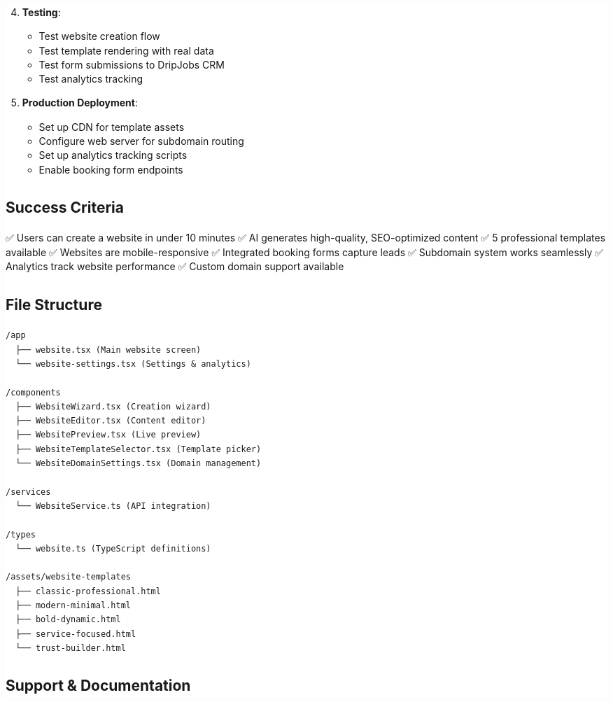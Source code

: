 4. **Testing**:
   - Test website creation flow
   - Test template rendering with real data
   - Test form submissions to DripJobs CRM
   - Test analytics tracking

5. **Production Deployment**:
   - Set up CDN for template assets
   - Configure web server for subdomain routing
   - Set up analytics tracking scripts
   - Enable booking form endpoints

## Success Criteria

✅ Users can create a website in under 10 minutes
✅ AI generates high-quality, SEO-optimized content
✅ 5 professional templates available
✅ Websites are mobile-responsive
✅ Integrated booking forms capture leads
✅ Subdomain system works seamlessly
✅ Analytics track website performance
✅ Custom domain support available

## File Structure

```
/app
  ├── website.tsx (Main website screen)
  └── website-settings.tsx (Settings & analytics)

/components
  ├── WebsiteWizard.tsx (Creation wizard)
  ├── WebsiteEditor.tsx (Content editor)
  ├── WebsitePreview.tsx (Live preview)
  ├── WebsiteTemplateSelector.tsx (Template picker)
  └── WebsiteDomainSettings.tsx (Domain management)

/services
  └── WebsiteService.ts (API integration)

/types
  └── website.ts (TypeScript definitions)

/assets/website-templates
  ├── classic-professional.html
  ├── modern-minimal.html
  ├── bold-dynamic.html
  ├── service-focused.html
  └── trust-builder.html
```

## Support & Documentation
